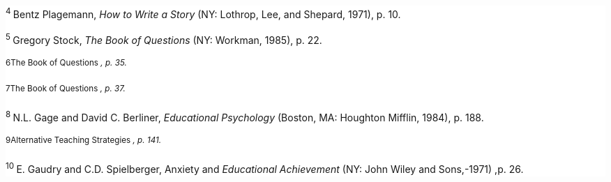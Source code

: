   <sup>
   4
  </sup>
  Bentz Plagemann,
  <i>
   How to Write a Story
  </i>
  (NY: Lothrop, Lee, and Shepard, 1971), p. 10.
 </p>
 <p>
  <sup>
   5
  </sup>
  Gregory Stock,
  <i>
   The Book of Questions
  </i>
  (NY: Workman, 1985), p. 22.
 </p>
 <p>
  <sup>
   6The Book of Questions
   <i>
    , p. 35.
   </i>
  </sup>
 </p>
 <p>
  <sup>
   7The Book of Questions
   <i>
    , p. 37.
   </i>
  </sup>
 </p>
 <p>
  <sup>
   8
  </sup>
  N.L. Gage and David C. Berliner,
  <i>
   Educational Psychology
  </i>
  (Boston, MA: Houghton Mifflin, 1984), p. 188.
 </p>
 <p>
  <sup>
   9Alternative Teaching Strategies
   <i>
    , p. 141.
   </i>
  </sup>
 </p>
 <p>
  <sup>
   10
  </sup>
  E. Gaudry and C.D. Spielberger, Anxiety and
  <i>
   Educational Achievement
  </i>
  (NY: John Wiley and Sons,-1971) ,p. 26.
 </p>
 <p>